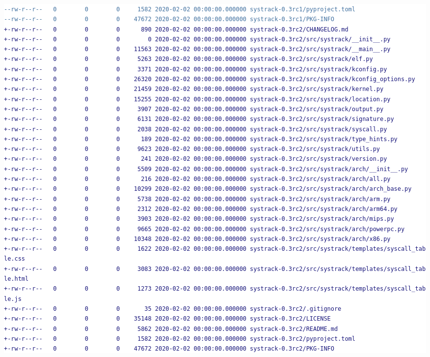 ```diff
--rw-r--r--   0        0        0     1582 2020-02-02 00:00:00.000000 systrack-0.3rc1/pyproject.toml
--rw-r--r--   0        0        0    47672 2020-02-02 00:00:00.000000 systrack-0.3rc1/PKG-INFO
+-rw-r--r--   0        0        0      890 2020-02-02 00:00:00.000000 systrack-0.3rc2/CHANGELOG.md
+-rw-r--r--   0        0        0        0 2020-02-02 00:00:00.000000 systrack-0.3rc2/src/systrack/__init__.py
+-rw-r--r--   0        0        0    11563 2020-02-02 00:00:00.000000 systrack-0.3rc2/src/systrack/__main__.py
+-rw-r--r--   0        0        0     5263 2020-02-02 00:00:00.000000 systrack-0.3rc2/src/systrack/elf.py
+-rw-r--r--   0        0        0     3371 2020-02-02 00:00:00.000000 systrack-0.3rc2/src/systrack/kconfig.py
+-rw-r--r--   0        0        0    26320 2020-02-02 00:00:00.000000 systrack-0.3rc2/src/systrack/kconfig_options.py
+-rw-r--r--   0        0        0    21459 2020-02-02 00:00:00.000000 systrack-0.3rc2/src/systrack/kernel.py
+-rw-r--r--   0        0        0    15255 2020-02-02 00:00:00.000000 systrack-0.3rc2/src/systrack/location.py
+-rw-r--r--   0        0        0     3907 2020-02-02 00:00:00.000000 systrack-0.3rc2/src/systrack/output.py
+-rw-r--r--   0        0        0     6131 2020-02-02 00:00:00.000000 systrack-0.3rc2/src/systrack/signature.py
+-rw-r--r--   0        0        0     2038 2020-02-02 00:00:00.000000 systrack-0.3rc2/src/systrack/syscall.py
+-rw-r--r--   0        0        0      189 2020-02-02 00:00:00.000000 systrack-0.3rc2/src/systrack/type_hints.py
+-rw-r--r--   0        0        0     9623 2020-02-02 00:00:00.000000 systrack-0.3rc2/src/systrack/utils.py
+-rw-r--r--   0        0        0      241 2020-02-02 00:00:00.000000 systrack-0.3rc2/src/systrack/version.py
+-rw-r--r--   0        0        0     5509 2020-02-02 00:00:00.000000 systrack-0.3rc2/src/systrack/arch/__init__.py
+-rw-r--r--   0        0        0      216 2020-02-02 00:00:00.000000 systrack-0.3rc2/src/systrack/arch/all.py
+-rw-r--r--   0        0        0    10299 2020-02-02 00:00:00.000000 systrack-0.3rc2/src/systrack/arch/arch_base.py
+-rw-r--r--   0        0        0     5738 2020-02-02 00:00:00.000000 systrack-0.3rc2/src/systrack/arch/arm.py
+-rw-r--r--   0        0        0     2312 2020-02-02 00:00:00.000000 systrack-0.3rc2/src/systrack/arch/arm64.py
+-rw-r--r--   0        0        0     3903 2020-02-02 00:00:00.000000 systrack-0.3rc2/src/systrack/arch/mips.py
+-rw-r--r--   0        0        0     9665 2020-02-02 00:00:00.000000 systrack-0.3rc2/src/systrack/arch/powerpc.py
+-rw-r--r--   0        0        0    10348 2020-02-02 00:00:00.000000 systrack-0.3rc2/src/systrack/arch/x86.py
+-rw-r--r--   0        0        0     1622 2020-02-02 00:00:00.000000 systrack-0.3rc2/src/systrack/templates/syscall_table.css
+-rw-r--r--   0        0        0     3083 2020-02-02 00:00:00.000000 systrack-0.3rc2/src/systrack/templates/syscall_table.html
+-rw-r--r--   0        0        0     1273 2020-02-02 00:00:00.000000 systrack-0.3rc2/src/systrack/templates/syscall_table.js
+-rw-r--r--   0        0        0       35 2020-02-02 00:00:00.000000 systrack-0.3rc2/.gitignore
+-rw-r--r--   0        0        0    35148 2020-02-02 00:00:00.000000 systrack-0.3rc2/LICENSE
+-rw-r--r--   0        0        0     5862 2020-02-02 00:00:00.000000 systrack-0.3rc2/README.md
+-rw-r--r--   0        0        0     1582 2020-02-02 00:00:00.000000 systrack-0.3rc2/pyproject.toml
+-rw-r--r--   0        0        0    47672 2020-02-02 00:00:00.000000 systrack-0.3rc2/PKG-INFO
```
